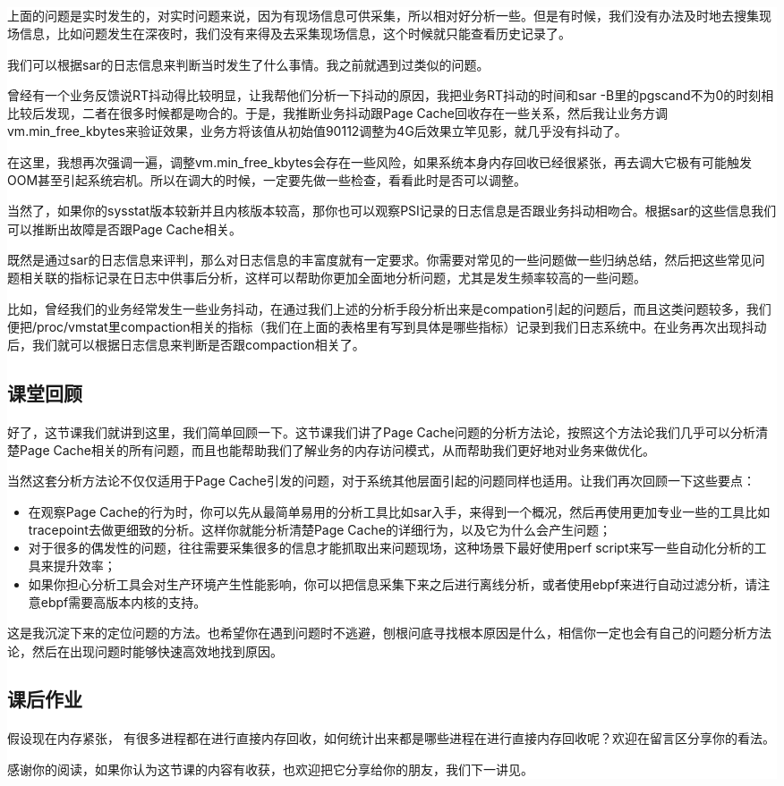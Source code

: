 上面的问题是实时发生的，对实时问题来说，因为有现场信息可供采集，所以相对好分析一些。但是有时候，我们没有办法及时地去搜集现场信息，比如问题发生在深夜时，我们没有来得及去采集现场信息，这个时候就只能查看历史记录了。

我们可以根据sar的日志信息来判断当时发生了什么事情。我之前就遇到过类似的问题。

曾经有一个业务反馈说RT抖动得比较明显，让我帮他们分析一下抖动的原因，我把业务RT抖动的时间和sar -B里的pgscand不为0的时刻相比较后发现，二者在很多时候都是吻合的。于是，我推断业务抖动跟Page Cache回收存在一些关系，然后我让业务方调vm.min\_free\_kbytes来验证效果，业务方将该值从初始值90112调整为4G后效果立竿见影，就几乎没有抖动了。

在这里，我想再次强调一遍，调整vm.min\_free\_kbytes会存在一些风险，如果系统本身内存回收已经很紧张，再去调大它极有可能触发OOM甚至引起系统宕机。所以在调大的时候，一定要先做一些检查，看看此时是否可以调整。

当然了，如果你的sysstat版本较新并且内核版本较高，那你也可以观察PSI记录的日志信息是否跟业务抖动相吻合。根据sar的这些信息我们可以推断出故障是否跟Page Cache相关。

既然是通过sar的日志信息来评判，那么对日志信息的丰富度就有一定要求。你需要对常见的一些问题做一些归纳总结，然后把这些常见问题相关联的指标记录在日志中供事后分析，这样可以帮助你更加全面地分析问题，尤其是发生频率较高的一些问题。

比如，曾经我们的业务经常发生一些业务抖动，在通过我们上述的分析手段分析出来是compation引起的问题后，而且这类问题较多，我们便把/proc/vmstat里compaction相关的指标（我们在上面的表格里有写到具体是哪些指标）记录到我们日志系统中。在业务再次出现抖动后，我们就可以根据日志信息来判断是否跟compaction相关了。

## 课堂回顾

好了，这节课我们就讲到这里，我们简单回顾一下。这节课我们讲了Page Cache问题的分析方法论，按照这个方法论我们几乎可以分析清楚Page Cache相关的所有问题，而且也能帮助我们了解业务的内存访问模式，从而帮助我们更好地对业务来做优化。

当然这套分析方法论不仅仅适用于Page Cache引发的问题，对于系统其他层面引起的问题同样也适用。让我们再次回顾一下这些要点：

- 在观察Page Cache的行为时，你可以先从最简单易用的分析工具比如sar入手，来得到一个概况，然后再使用更加专业一些的工具比如tracepoint去做更细致的分析。这样你就能分析清楚Page Cache的详细行为，以及它为什么会产生问题；
- 对于很多的偶发性的问题，往往需要采集很多的信息才能抓取出来问题现场，这种场景下最好使用perf script来写一些自动化分析的工具来提升效率；
- 如果你担心分析工具会对生产环境产生性能影响，你可以把信息采集下来之后进行离线分析，或者使用ebpf来进行自动过滤分析，请注意ebpf需要高版本内核的支持。



这是我沉淀下来的定位问题的方法。也希望你在遇到问题时不逃避，刨根问底寻找根本原因是什么，相信你一定也会有自己的问题分析方法论，然后在出现问题时能够快速高效地找到原因。

## 课后作业

假设现在内存紧张， 有很多进程都在进行直接内存回收，如何统计出来都是哪些进程在进行直接内存回收呢？欢迎在留言区分享你的看法。

感谢你的阅读，如果你认为这节课的内容有收获，也欢迎把它分享给你的朋友，我们下一讲见。

